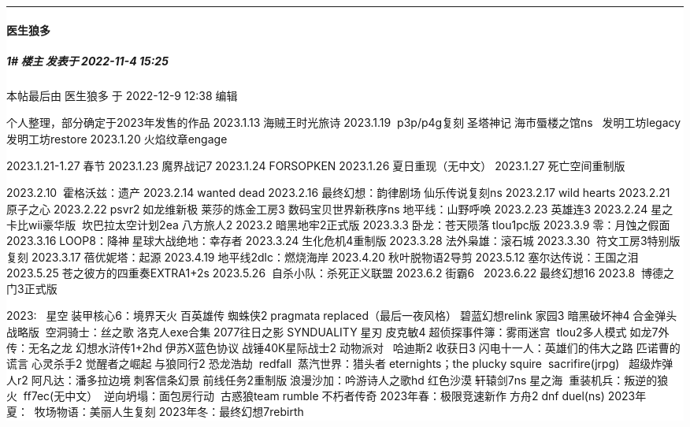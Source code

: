 

*****

####  医生狼多  
##### 1#       楼主       发表于 2022-11-4 15:25

 本帖最后由 医生狼多 于 2022-12-9 12:38 编辑 

个人整理，部分确定于2023年发售的作品
2023.1.13 海贼王时光旅诗
2023.1.19  p3p/p4g复刻 圣塔神记 海市蜃楼之馆ns   发明工坊legacy 发明工坊restore
2023.1.20 火焰纹章engage 

2023.1.21-1.27 春节
2023.1.23 魔界战记7 
2023.1.24 FORSOPKEN 
2023.1.26 夏日重现（无中文）
2023.1.27 死亡空间重制版 

2023.2.10  霍格沃兹：遗产
2023.2.14 wanted dead 
2023.2.16 最终幻想：韵律剧场 仙乐传说复刻ns
2023.2.17 wild hearts
2023.2.21 原子之心
2023.2.22 psvr2 如龙维新极 莱莎的炼金工房3 数码宝贝世界新秩序ns 地平线：山野呼唤
2023.2.23 英雄连3
2023.2.24 星之卡比wii豪华版  坎巴拉太空计划2ea 八方旅人2 
2023.2 暗黑地牢2正式版 
2023.3.3 卧龙：苍天陨落 tlou1pc版
2023.3.9 零：月蚀之假面
2023.3.16 LOOP8：降神 星球大战绝地：幸存者 
2023.3.24 生化危机4重制版 
2023.3.28 法外枭雄：滚石城
2023.3.30  符文工房3特别版复刻
2023.3.17 蓓优妮塔：起源
2023.4.19 地平线2dlc：燃烧海岸
2023.4.20 秋叶脱物语2导剪
2023.5.12 塞尔达传说：王国之泪
2023.5.25 苍之彼方的四重奏EXTRA1+2s
2023.5.26  自杀小队：杀死正义联盟
2023.6.2 街霸6  
2023.6.22 最终幻想16
2023.8  博德之门3正式版 

2023:   星空 装甲核心6：境界天火 百英雄传 蜘蛛侠2 pragmata replaced（最后一夜风格） 碧蓝幻想relink 家园3 暗黑破坏神4 合金弹头战略版  空洞骑士：丝之歌 洛克人exe合集 2077往日之影 SYNDUALITY 星刃 皮克敏4 超侦探事件簿：雾雨迷宫  tlou2多人模式 如龙7外传：无名之龙 幻想水浒传1+2hd 伊苏Ⅹ蓝色协议 战锤40K星际战士2 动物派对   哈迪斯2
收获日3 闪电十一人：英雄们的伟大之路 匹诺曹的谎言 心灵杀手2 觉醒者之崛起 与狼同行2 恐龙浩劫  redfall  蒸汽世界：猎头者 eternights；the plucky squire  sacrifire(jrpg)   超级炸弹人r2 阿凡达：潘多拉边境 刺客信条幻景 前线任务2重制版 浪漫沙加：吟游诗人之歌hd 红色沙漠 轩辕剑7ns 星之海  重装机兵：叛逆的狼火  ff7ec(无中文）  逆向坍塌：面包房行动  古惑狼team rumble 不朽者传奇
2023年春：极限竞速新作 方舟2 dnf duel(ns)
2023年夏：  牧场物语：美丽人生复刻 
2023年冬：最终幻想7rebirth

